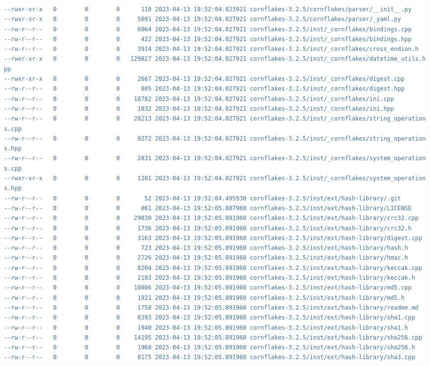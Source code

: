 ```diff
--rwxr-xr-x   0        0        0      110 2023-04-13 19:52:04.023921 cornflakes-3.2.5/cornflakes/parser/__init__.py
--rwxr-xr-x   0        0        0     5091 2023-04-13 19:52:04.027921 cornflakes-3.2.5/cornflakes/parser/_yaml.py
--rw-r--r--   0        0        0     6064 2023-04-13 19:52:04.027921 cornflakes-3.2.5/inst/_cornflakes/bindings.cpp
--rw-r--r--   0        0        0      422 2023-04-13 19:52:04.027921 cornflakes-3.2.5/inst/_cornflakes/bindings.hpp
--rw-r--r--   0        0        0     3914 2023-04-13 19:52:04.027921 cornflakes-3.2.5/inst/_cornflakes/cross_endian.h
--rwxr-xr-x   0        0        0   129827 2023-04-13 19:52:04.027921 cornflakes-3.2.5/inst/_cornflakes/datetime_utils.hpp
--rwxr-xr-x   0        0        0     2667 2023-04-13 19:52:04.027921 cornflakes-3.2.5/inst/_cornflakes/digest.cpp
--rw-r--r--   0        0        0      805 2023-04-13 19:52:04.027921 cornflakes-3.2.5/inst/_cornflakes/digest.hpp
--rw-r--r--   0        0        0    18782 2023-04-13 19:52:04.027921 cornflakes-3.2.5/inst/_cornflakes/ini.cpp
--rw-r--r--   0        0        0     1032 2023-04-13 19:52:04.027921 cornflakes-3.2.5/inst/_cornflakes/ini.hpp
--rw-r--r--   0        0        0    28213 2023-04-13 19:52:04.027921 cornflakes-3.2.5/inst/_cornflakes/string_operations.cpp
--rw-r--r--   0        0        0     9272 2023-04-13 19:52:04.027921 cornflakes-3.2.5/inst/_cornflakes/string_operations.hpp
--rw-r--r--   0        0        0     2831 2023-04-13 19:52:04.027921 cornflakes-3.2.5/inst/_cornflakes/system_operations.cpp
--rwxr-xr-x   0        0        0     1201 2023-04-13 19:52:04.027921 cornflakes-3.2.5/inst/_cornflakes/system_operations.hpp
--rw-r--r--   0        0        0       52 2023-04-13 19:52:04.495930 cornflakes-3.2.5/inst/ext/hash-library/.git
--rw-r--r--   0        0        0      861 2023-04-13 19:52:05.887960 cornflakes-3.2.5/inst/ext/hash-library/LICENSE
--rw-r--r--   0        0        0    29030 2023-04-13 19:52:05.891960 cornflakes-3.2.5/inst/ext/hash-library/crc32.cpp
--rw-r--r--   0        0        0     1736 2023-04-13 19:52:05.891960 cornflakes-3.2.5/inst/ext/hash-library/crc32.h
--rw-r--r--   0        0        0     3163 2023-04-13 19:52:05.891960 cornflakes-3.2.5/inst/ext/hash-library/digest.cpp
--rw-r--r--   0        0        0      723 2023-04-13 19:52:05.891960 cornflakes-3.2.5/inst/ext/hash-library/hash.h
--rw-r--r--   0        0        0     2726 2023-04-13 19:52:05.891960 cornflakes-3.2.5/inst/ext/hash-library/hmac.h
--rw-r--r--   0        0        0     8204 2023-04-13 19:52:05.891960 cornflakes-3.2.5/inst/ext/hash-library/keccak.cpp
--rw-r--r--   0        0        0     2103 2023-04-13 19:52:05.891960 cornflakes-3.2.5/inst/ext/hash-library/keccak.h
--rw-r--r--   0        0        0    10806 2023-04-13 19:52:05.891960 cornflakes-3.2.5/inst/ext/hash-library/md5.cpp
--rw-r--r--   0        0        0     1921 2023-04-13 19:52:05.891960 cornflakes-3.2.5/inst/ext/hash-library/md5.h
--rw-r--r--   0        0        0     1758 2023-04-13 19:52:05.891960 cornflakes-3.2.5/inst/ext/hash-library/readme.md
--rw-r--r--   0        0        0     8393 2023-04-13 19:52:05.891960 cornflakes-3.2.5/inst/ext/hash-library/sha1.cpp
--rw-r--r--   0        0        0     1940 2023-04-13 19:52:05.891960 cornflakes-3.2.5/inst/ext/hash-library/sha1.h
--rw-r--r--   0        0        0    14195 2023-04-13 19:52:05.891960 cornflakes-3.2.5/inst/ext/hash-library/sha256.cpp
--rw-r--r--   0        0        0     1968 2023-04-13 19:52:05.891960 cornflakes-3.2.5/inst/ext/hash-library/sha256.h
--rw-r--r--   0        0        0     8175 2023-04-13 19:52:05.891960 cornflakes-3.2.5/inst/ext/hash-library/sha3.cpp
```